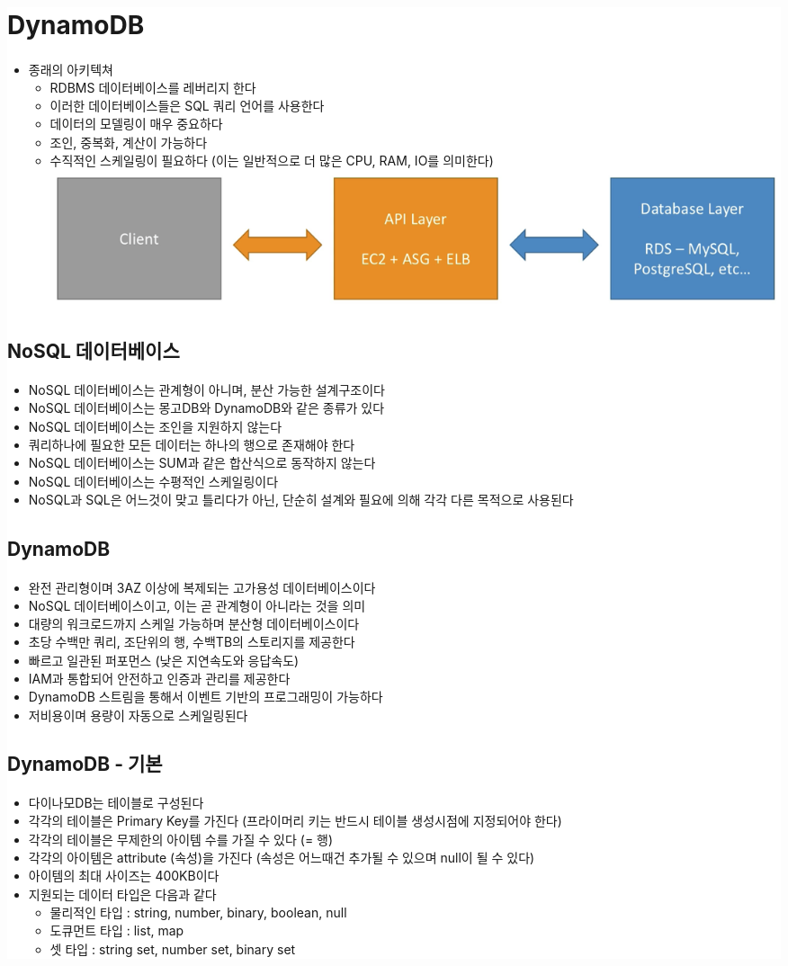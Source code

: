 # DynamoDB

- 종래의 아키텍쳐
  - RDBMS 데이터베이스를 레버리지 한다
  - 이러한 데이터베이스들은 SQL 쿼리 언어를 사용한다
  - 데이터의 모델링이 매우 중요하다
  - 조인, 중복화, 계산이 가능하다
  - 수직적인 스케일링이 필요하다 (이는 일반적으로 더 많은 CPU, RAM, IO를 의미한다)
    ![images/dynamodb/1.png](images/dynamodb/1.png)

## NoSQL 데이터베이스

- NoSQL 데이터베이스는 관계형이 아니며, 분산 가능한 설계구조이다
- NoSQL 데이터베이스는 몽고DB와 DynamoDB와 같은 종류가 있다
- NoSQL 데이터베이스는 조인을 지원하지 않는다
- 쿼리하나에 필요한 모든 데이터는 하나의 행으로 존재해야 한다
- NoSQL 데이터베이스는 SUM과 같은 합산식으로 동작하지 않는다
- NoSQL 데이터베이스는 수평적인 스케일링이다
- NoSQL과 SQL은 어느것이 맞고 틀리다가 아닌, 단순히 설계와 필요에 의해 각각 다른 목적으로 사용된다

## DynamoDB

- 완전 관리형이며 3AZ 이상에 복제되는 고가용성 데이터베이스이다
- NoSQL 데이터베이스이고, 이는 곧 관계형이 아니라는 것을 의미
- 대량의 워크로드까지 스케일 가능하며 분산형 데이터베이스이다
- 초당 수백만 쿼리, 조단위의 행, 수백TB의 스토리지를 제공한다
- 빠르고 일관된 퍼포먼스 (낮은 지연속도와 응답속도)
- IAM과 통합되어 안전하고 인증과 관리를 제공한다
- DynamoDB 스트림을 통해서 이벤트 기반의 프로그래밍이 가능하다
- 저비용이며 용량이 자동으로 스케일링된다

## DynamoDB - 기본

- 다이나모DB는 테이블로 구성된다
- 각각의 테이블은 Primary Key를 가진다 (프라이머리 키는 반드시 테이블 생성시점에 지정되어야 한다)
- 각각의 테이블은 무제한의 아이템 수를 가질 수 있다 (= 행)
- 각각의 아이템은 attribute (속성)을 가진다 (속성은 어느때건 추가될 수 있으며 null이 될 수 있다)
- 아이템의 최대 사이즈는 400KB이다
- 지원되는 데이터 타입은 다음과 같다
  - 물리적인 타입 : string, number, binary, boolean, null
  - 도큐먼트 타입 : list, map
  - 셋 타입 : string set, number set, binary set
